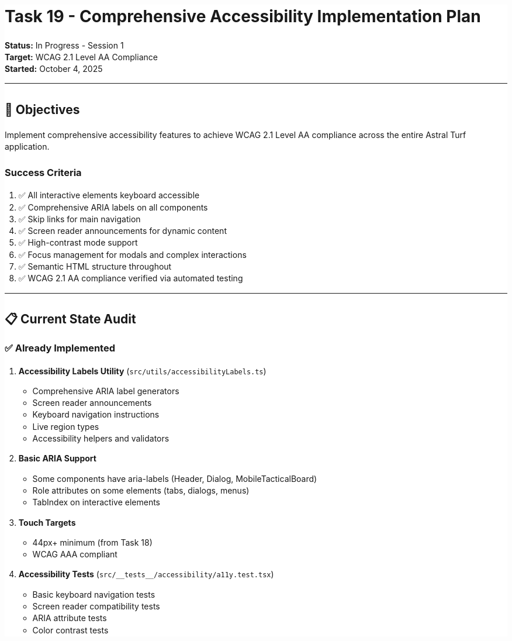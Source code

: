 # Task 19 - Comprehensive Accessibility Implementation Plan

**Status:** In Progress - Session 1  
**Target:** WCAG 2.1 Level AA Compliance  
**Started:** October 4, 2025

---

## 🎯 Objectives

Implement comprehensive accessibility features to achieve WCAG 2.1 Level AA compliance across the entire Astral Turf application.

### Success Criteria

1. ✅ All interactive elements keyboard accessible
2. ✅ Comprehensive ARIA labels on all components
3. ✅ Skip links for main navigation
4. ✅ Screen reader announcements for dynamic content
5. ✅ High-contrast mode support
6. ✅ Focus management for modals and complex interactions
7. ✅ Semantic HTML structure throughout
8. ✅ WCAG 2.1 AA compliance verified via automated testing

---

## 📋 Current State Audit

### ✅ Already Implemented

1. **Accessibility Labels Utility** (`src/utils/accessibilityLabels.ts`)
   - Comprehensive ARIA label generators
   - Screen reader announcements
   - Keyboard navigation instructions
   - Live region types
   - Accessibility helpers and validators

2. **Basic ARIA Support**
   - Some components have aria-labels (Header, Dialog, MobileTacticalBoard)
   - Role attributes on some elements (tabs, dialogs, menus)
   - TabIndex on interactive elements

3. **Touch Targets**
   - 44px+ minimum (from Task 18)
   - WCAG AAA compliant

4. **Accessibility Tests** (`src/__tests__/accessibility/a11y.test.tsx`)
   - Basic keyboard navigation tests
   - Screen reader compatibility tests
   - ARIA attribute tests
   - Color contrast tests
